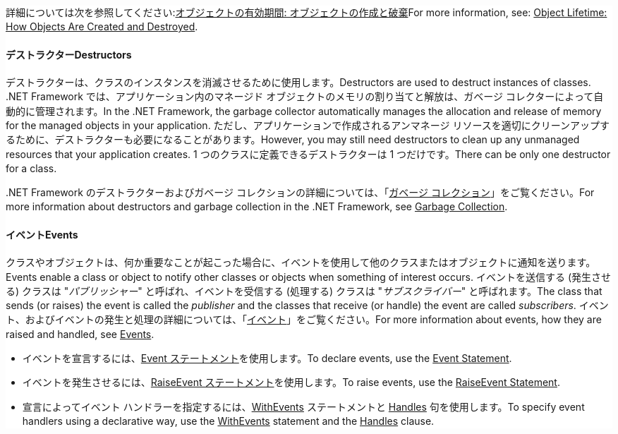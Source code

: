 <span data-ttu-id="6cbd0-176">詳細については次を参照してください:[オブジェクトの有効期間: オブジェクトの作成と破棄](../language-features/objects-and-classes/object-lifetime-how-objects-are-created-and-destroyed.md)</span><span class="sxs-lookup"><span data-stu-id="6cbd0-176">For more information, see: [Object Lifetime: How Objects Are Created and Destroyed](../language-features/objects-and-classes/object-lifetime-how-objects-are-created-and-destroyed.md).</span></span>

#### <a name="destructors"></a><span data-ttu-id="6cbd0-177">デストラクター</span><span class="sxs-lookup"><span data-stu-id="6cbd0-177">Destructors</span></span>

<span data-ttu-id="6cbd0-178">デストラクターは、クラスのインスタンスを消滅させるために使用します。</span><span class="sxs-lookup"><span data-stu-id="6cbd0-178">Destructors are used to destruct instances of classes.</span></span> <span data-ttu-id="6cbd0-179">.NET Framework では、アプリケーション内のマネージド オブジェクトのメモリの割り当てと解放は、ガベージ コレクターによって自動的に管理されます。</span><span class="sxs-lookup"><span data-stu-id="6cbd0-179">In the .NET Framework, the garbage collector automatically manages the allocation and release of memory for the managed objects in your application.</span></span> <span data-ttu-id="6cbd0-180">ただし、アプリケーションで作成されるアンマネージ リソースを適切にクリーンアップするために、デストラクターも必要になることがあります。</span><span class="sxs-lookup"><span data-stu-id="6cbd0-180">However, you may still need destructors to clean up any unmanaged resources that your application creates.</span></span> <span data-ttu-id="6cbd0-181">1 つのクラスに定義できるデストラクターは 1 つだけです。</span><span class="sxs-lookup"><span data-stu-id="6cbd0-181">There can be only one destructor for a class.</span></span>

<span data-ttu-id="6cbd0-182">.NET Framework のデストラクターおよびガベージ コレクションの詳細については、「[ガベージ コレクション](../../../standard/garbage-collection/index.md)」をご覧ください。</span><span class="sxs-lookup"><span data-stu-id="6cbd0-182">For more information about destructors and garbage collection in the .NET Framework, see [Garbage Collection](../../../standard/garbage-collection/index.md).</span></span>

#### <a name="events"></a><span data-ttu-id="6cbd0-183">イベント</span><span class="sxs-lookup"><span data-stu-id="6cbd0-183">Events</span></span>

<span data-ttu-id="6cbd0-184">クラスやオブジェクトは、何か重要なことが起こった場合に、イベントを使用して他のクラスまたはオブジェクトに通知を送ります。</span><span class="sxs-lookup"><span data-stu-id="6cbd0-184">Events enable a class or object to notify other classes or objects when something of interest occurs.</span></span> <span data-ttu-id="6cbd0-185">イベントを送信する (発生させる) クラスは "*パブリッシャー*" と呼ばれ、イベントを受信する (処理する) クラスは "*サブスクライバー*" と呼ばれます。</span><span class="sxs-lookup"><span data-stu-id="6cbd0-185">The class that sends (or raises) the event is called the *publisher* and the classes that receive (or handle) the event are called *subscribers*.</span></span> <span data-ttu-id="6cbd0-186">イベント、およびイベントの発生と処理の詳細については、「[イベント](../../../standard/events/index.md)」をご覧ください。</span><span class="sxs-lookup"><span data-stu-id="6cbd0-186">For more information about events, how they are raised and handled, see [Events](../../../standard/events/index.md).</span></span>

- <span data-ttu-id="6cbd0-187">イベントを宣言するには、[Event ステートメント](../../language-reference/statements/event-statement.md)を使用します。</span><span class="sxs-lookup"><span data-stu-id="6cbd0-187">To declare events, use the [Event Statement](../../language-reference/statements/event-statement.md).</span></span>

- <span data-ttu-id="6cbd0-188">イベントを発生させるには、[RaiseEvent ステートメント](../../language-reference/statements/raiseevent-statement.md)を使用します。</span><span class="sxs-lookup"><span data-stu-id="6cbd0-188">To raise events, use the [RaiseEvent Statement](../../language-reference/statements/raiseevent-statement.md).</span></span>

- <span data-ttu-id="6cbd0-189">宣言によってイベント ハンドラーを指定するには、[WithEvents](../../language-reference/modifiers/withevents.md) ステートメントと [Handles](../../language-reference/statements/handles-clause.md) 句を使用します。</span><span class="sxs-lookup"><span data-stu-id="6cbd0-189">To specify event handlers using a declarative way, use the [WithEvents](../../language-reference/modifiers/withevents.md) statement and the [Handles](../../language-reference/statements/handles-clause.md) clause.</span></span>
